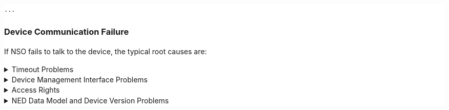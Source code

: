```bash
...
```

### Device Communication Failure

If NSO fails to talk to the device, the typical root causes are:

<details><summary>Timeout Problems</summary></details>

<details><summary>Device Management Interface Problems</summary></details>

<details><summary>Access Rights</summary></details>

<details><summary>NED Data Model and Device Version Problems</summary></details>

